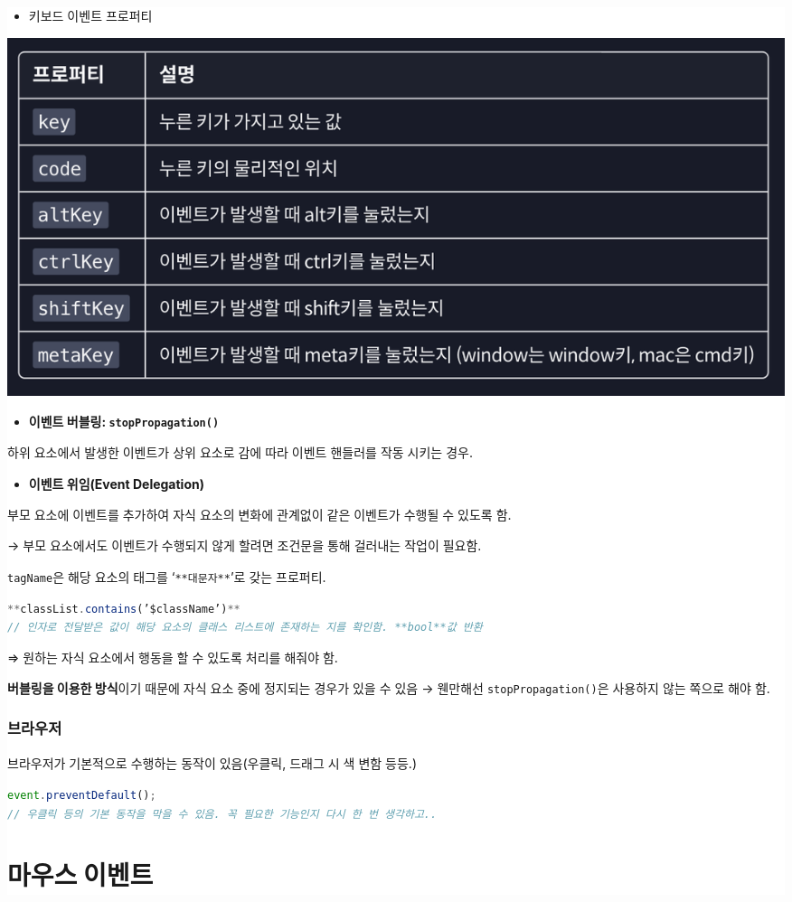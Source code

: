   - 키보드 이벤트 프로퍼티

  ![Untitled](images/Untitled%2011.png)

- **이벤트 버블링: `stopPropagation()`**

하위 요소에서 발생한 이벤트가 상위 요소로 감에 따라 이벤트 핸들러를 작동 시키는 경우.

- **이벤트 위임(Event Delegation)**

부모 요소에 이벤트를 추가하여 자식 요소의 변화에 관계없이 같은 이벤트가 수행될 수 있도록 함.

→ 부모 요소에서도 이벤트가 수행되지 않게 할려면 조건문을 통해 걸러내는 작업이 필요함.

`tagName`은 해당 요소의 태그를 ‘`**대문자**`’로 갖는 프로퍼티.

```jsx
**classList.contains(’$className’)**
// 인자로 전달받은 값이 해당 요소의 클래스 리스트에 존재하는 지를 확인함. **bool**값 반환
```

⇒ 원하는 자식 요소에서 행동을 할 수 있도록 처리를 해줘야 함.

**버블링을 이용한 방식**이기 때문에 자식 요소 중에 정지되는 경우가 있을 수 있음 → 웬만해선 `stopPropagation()`은 사용하지 않는 쪽으로 해야 함.

### 브라우저

브라우저가 기본적으로 수행하는 동작이 있음(우클릭, 드래그 시 색 변함 등등.)

```jsx
event.preventDefault();
// 우클릭 등의 기본 동작을 막을 수 있음. 꼭 필요한 기능인지 다시 한 번 생각하고..
```

# 마우스 이벤트
